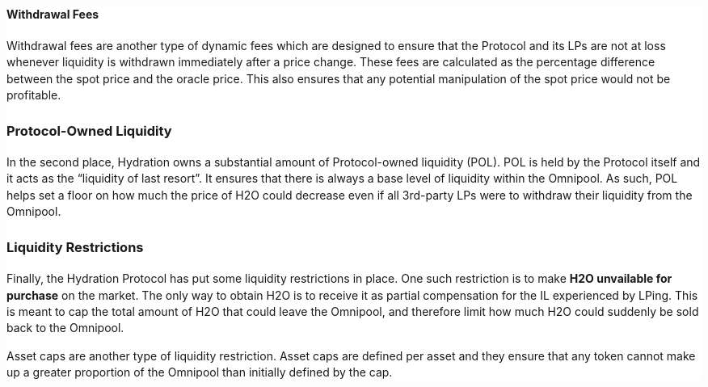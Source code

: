 #### Withdrawal Fees

Withdrawal fees are another type of dynamic fees which are designed to ensure that the Protocol and its LPs are not at loss whenever liquidity is withdrawn immediately after a price change. These fees are calculated as the percentage difference between the spot price and the oracle price. This also ensures that any potential manipulation of the spot price would not be profitable.

### Protocol-Owned Liquidity

In the second place, Hydration owns a substantial amount of Protocol-owned liquidity (POL). POL is held by the Protocol itself and it acts as the “liquidity of last resort”. It ensures that there is always a base level of liquidity within the Omnipool. As such, POL helps set a floor on how much the price of H2O could decrease even if all 3rd-party LPs were to withdraw their liquidity from the Omnipool. 

### Liquidity Restrictions

Finally, the Hydration Protocol has put some liquidity restrictions in place. One such restriction is to make **H2O unvailable for purchase** on the market. The only way to obtain H2O is to receive it as partial compensation for the IL experienced by LPing. This is meant to cap the total amount of H2O that could leave the Omnipool, and therefore limit how much H2O could suddenly be sold back to the Omnipool.

Asset caps are another type of liquidity restriction. Asset caps are defined per asset and they ensure that any token cannot make up a greater proportion of the Omnipool than initially defined by the cap.
